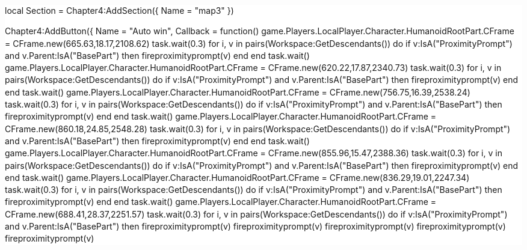 local Section = Chapter4:AddSection({
	Name = "map3"
})

Chapter4:AddButton({
	Name = "Auto win",
	Callback = function()
game.Players.LocalPlayer.Character.HumanoidRootPart.CFrame = CFrame.new(665.63,18.17,2108.62)
task.wait(0.3)
for i, v in pairs(Workspace:GetDescendants()) do
    if v:IsA("ProximityPrompt") and v.Parent:IsA("BasePart")  then
        fireproximityprompt(v)
    end
end
task.wait()
game.Players.LocalPlayer.Character.HumanoidRootPart.CFrame = CFrame.new(620.22,17.87,2340.73)
task.wait(0.3)
for i, v in pairs(Workspace:GetDescendants()) do
    if v:IsA("ProximityPrompt") and v.Parent:IsA("BasePart")  then
        fireproximityprompt(v)
    end
end
task.wait()
game.Players.LocalPlayer.Character.HumanoidRootPart.CFrame = CFrame.new(756.75,16.39,2538.24)
task.wait(0.3)
for i, v in pairs(Workspace:GetDescendants()) do
    if v:IsA("ProximityPrompt") and v.Parent:IsA("BasePart")  then
        fireproximityprompt(v)
    end
end
task.wait()
game.Players.LocalPlayer.Character.HumanoidRootPart.CFrame = CFrame.new(860.18,24.85,2548.28)
task.wait(0.3)
for i, v in pairs(Workspace:GetDescendants()) do
    if v:IsA("ProximityPrompt") and v.Parent:IsA("BasePart")  then
        fireproximityprompt(v)
    end
end
task.wait()
game.Players.LocalPlayer.Character.HumanoidRootPart.CFrame = CFrame.new(855.96,15.47,2388.36)
task.wait(0.3)
for i, v in pairs(Workspace:GetDescendants()) do
    if v:IsA("ProximityPrompt") and v.Parent:IsA("BasePart")  then
        fireproximityprompt(v)
    end
end
task.wait()
game.Players.LocalPlayer.Character.HumanoidRootPart.CFrame = CFrame.new(836.29,19.01,2247.34)
task.wait(0.3)
for i, v in pairs(Workspace:GetDescendants()) do
    if v:IsA("ProximityPrompt") and v.Parent:IsA("BasePart")  then
        fireproximityprompt(v)
    end
end
task.wait()
game.Players.LocalPlayer.Character.HumanoidRootPart.CFrame = CFrame.new(688.41,28.37,2251.57)
task.wait(0.3)
for i, v in pairs(Workspace:GetDescendants()) do
    if v:IsA("ProximityPrompt") and v.Parent:IsA("BasePart")  then
        fireproximityprompt(v)
        fireproximityprompt(v)
        fireproximityprompt(v)
        fireproximityprompt(v)
        fireproximityprompt(v)